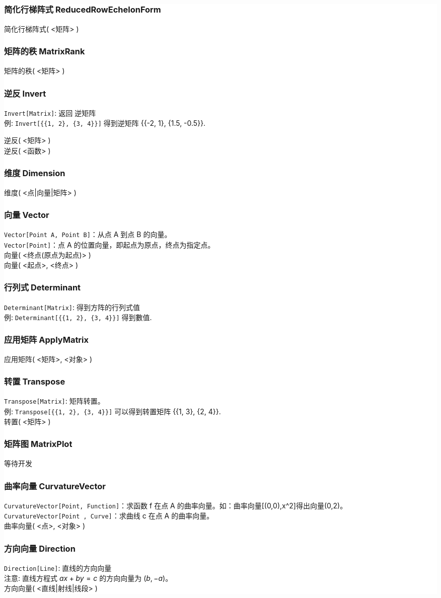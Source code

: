 ### 简化行梯阵式 ReducedRowEchelonForm
简化行梯阵式( <矩阵> )

### 矩阵的秩 MatrixRank
矩阵的秩( <矩阵> )

### 逆反 Invert
`Invert[Matrix]`: 返回 逆矩阵  
例: `Invert[{{1, 2}, {3, 4}}]` 得到逆矩阵
{{-2, 1}, {1.5, -0.5}}.

逆反( <矩阵> )  
逆反( <函数> )

### 维度 Dimension
维度( <点|向量|矩阵> )

### 向量 Vector
`Vector[Point A, Point B]`：从点 A 到点 B 的向量。  
`Vector[Point]`：点 A 的位置向量，即起点为原点，终点为指定点。  
向量( <终点(原点为起点)> )  
向量( <起点>, <终点> )  

### 行列式 Determinant
`Determinant[Matrix]`: 得到方阵的行列式值  
例: `Determinant[{{1, 2}, {3, 4}}]` 得到數值.

### 应用矩阵 ApplyMatrix
应用矩阵( <矩阵>, <对象> )

### 转置 Transpose
`Transpose[Matrix]`: 矩阵转置。  
例: `Transpose[{{1, 2}, {3, 4}}]` 可以得到转置矩阵
{{1, 3}, {2, 4}}.  
转置( <矩阵> )

### 矩阵图 MatrixPlot
等待开发

### 曲率向量 CurvatureVector
`CurvatureVector[Point, Function]`：求函数 f 在点 A 的曲率向量。如：曲率向量[(0,0),x^2]得出向量(0,2)。  
`CurvatureVector[Point , Curve]`：求曲线 c 在点 A 的曲率向量。  
曲率向量( <点>, <对象> )

### 方向向量 Direction
`Direction[Line]`: 直线的方向向量  
注意: 直线方程式 $ax + by = c$ 的方向向量为 $(b, - a)$。  
方向向量( <直线|射线|线段> )
